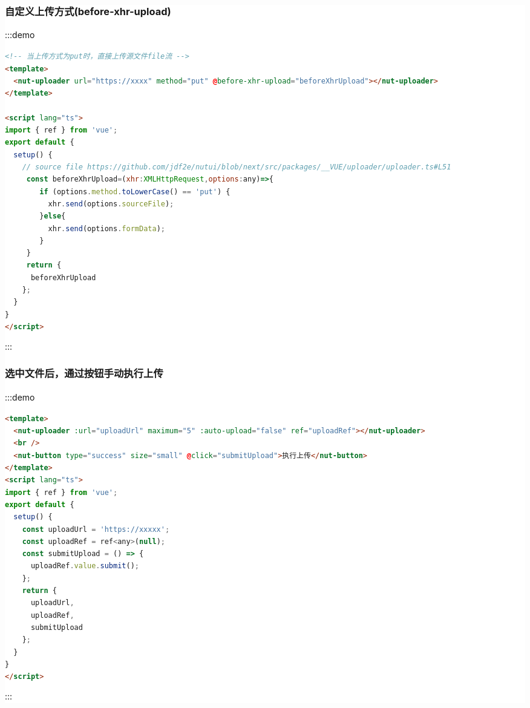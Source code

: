 ### 自定义上传方式(before-xhr-upload)

:::demo
```html
<!-- 当上传方式为put时，直接上传源文件file流 -->
<template>
  <nut-uploader url="https://xxxx" method="put" @before-xhr-upload="beforeXhrUpload"></nut-uploader>
</template>

<script lang="ts">
import { ref } from 'vue';
export default {
  setup() {
    // source file https://github.com/jdf2e/nutui/blob/next/src/packages/__VUE/uploader/uploader.ts#L51
     const beforeXhrUpload=(xhr:XMLHttpRequest,options:any)=>{
        if (options.method.toLowerCase() == 'put') {
          xhr.send(options.sourceFile);
        }else{
          xhr.send(options.formData);
        }
     }
     return {
      beforeXhrUpload
    };
  }
}
</script>
```
:::

### 选中文件后，通过按钮手动执行上传
    
:::demo
```html
<template>
  <nut-uploader :url="uploadUrl" maximum="5" :auto-upload="false" ref="uploadRef"></nut-uploader>
  <br />
  <nut-button type="success" size="small" @click="submitUpload">执行上传</nut-button>
</template>
<script lang="ts">
import { ref } from 'vue';
export default {
  setup() {
    const uploadUrl = 'https://xxxxx';
    const uploadRef = ref<any>(null);
    const submitUpload = () => {
      uploadRef.value.submit();
    };
    return {
      uploadUrl,
      uploadRef,
      submitUpload
    };
  }
}
</script>
```
:::
